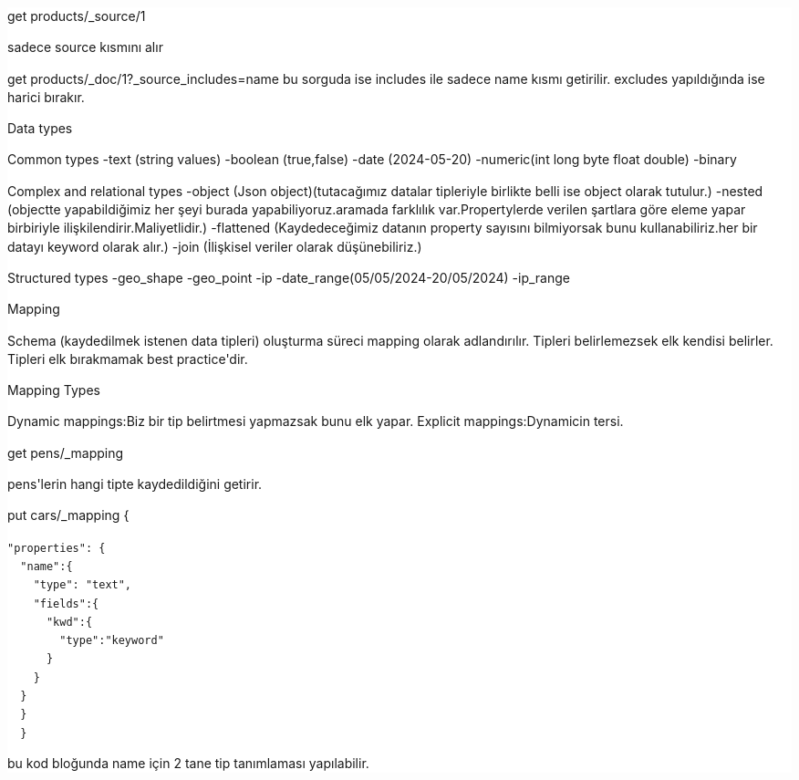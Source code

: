 get products/_source/1

sadece source kısmını alır 

get products/_doc/1?_source_includes=name
bu sorguda ise includes ile sadece name kısmı getirilir. excludes yapıldığında ise harici bırakır.


Data types

Common types 
-text (string values)
-boolean (true,false)
-date (2024-05-20)
-numeric(int long byte float double)
-binary

Complex and relational types
-object (Json object)(tutacağımız datalar tipleriyle birlikte belli ise object olarak tutulur.)
-nested (objectte yapabildiğimiz her şeyi burada yapabiliyoruz.aramada farklılık var.Propertylerde verilen şartlara göre eleme yapar birbiriyle ilişkilendirir.Maliyetlidir.)
-flattened (Kaydedeceğimiz datanın property sayısını bilmiyorsak bunu kullanabiliriz.her bir datayı keyword olarak alır.)
-join (İlişkisel veriler olarak düşünebiliriz.)

Structured types
-geo_shape
-geo_point
-ip
-date_range(05/05/2024-20/05/2024)
-ip_range


Mapping

Schema (kaydedilmek istenen data tipleri) oluşturma süreci mapping olarak adlandırılır. Tipleri belirlemezsek elk kendisi belirler.
Tipleri elk bırakmamak best practice'dir.

Mapping Types

Dynamic mappings:Biz bir tip belirtmesi yapmazsak bunu elk yapar.
Explicit mappings:Dynamicin tersi.

get pens/_mapping

pens'lerin hangi tipte kaydedildiğini getirir.

put cars/_mapping
{

    "properties": {
      "name":{
        "type": "text",
        "fields":{
          "kwd":{
            "type":"keyword"
          }
        }
      }
      }
      }
bu kod bloğunda name için 2 tane tip tanımlaması yapılabilir.
